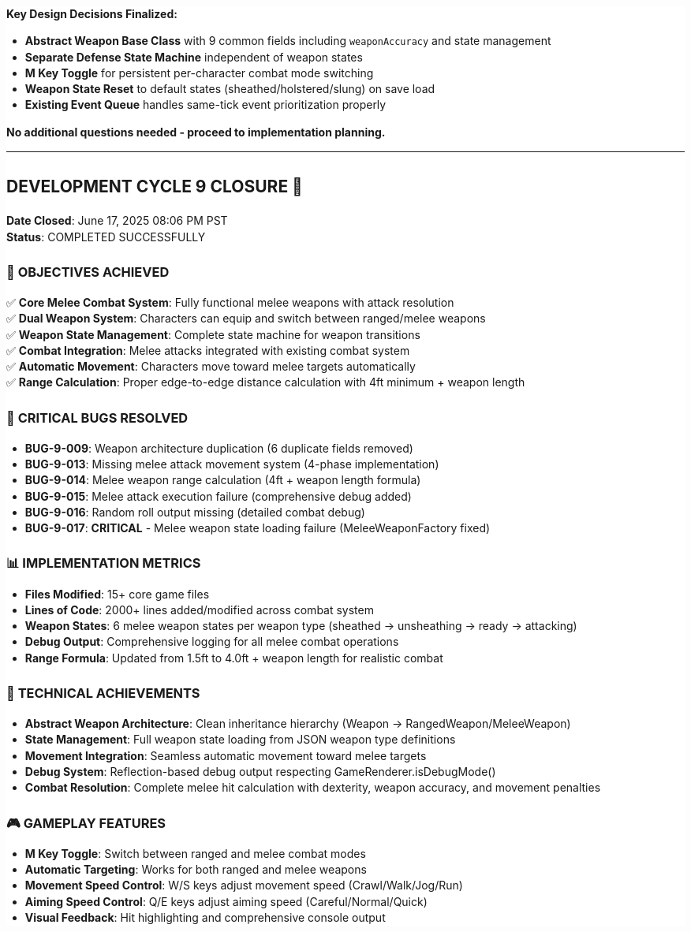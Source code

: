 **Key Design Decisions Finalized:**
- **Abstract Weapon Base Class** with 9 common fields including `weaponAccuracy` and state management
- **Separate Defense State Machine** independent of weapon states  
- **M Key Toggle** for persistent per-character combat mode switching
- **Weapon State Reset** to default states (sheathed/holstered/slung) on save load
- **Existing Event Queue** handles same-tick event prioritization properly

**No additional questions needed - proceed to implementation planning.**

---

## **DEVELOPMENT CYCLE 9 CLOSURE** 🏁

**Date Closed**: June 17, 2025 08:06 PM PST  
**Status**: COMPLETED SUCCESSFULLY  

### 🎯 **OBJECTIVES ACHIEVED**
✅ **Core Melee Combat System**: Fully functional melee weapons with attack resolution  
✅ **Dual Weapon System**: Characters can equip and switch between ranged/melee weapons  
✅ **Weapon State Management**: Complete state machine for weapon transitions  
✅ **Combat Integration**: Melee attacks integrated with existing combat system  
✅ **Automatic Movement**: Characters move toward melee targets automatically  
✅ **Range Calculation**: Proper edge-to-edge distance calculation with 4ft minimum + weapon length  

### 🐛 **CRITICAL BUGS RESOLVED**
- **BUG-9-009**: Weapon architecture duplication (6 duplicate fields removed)
- **BUG-9-013**: Missing melee attack movement system (4-phase implementation)
- **BUG-9-014**: Melee weapon range calculation (4ft + weapon length formula)
- **BUG-9-015**: Melee attack execution failure (comprehensive debug added)
- **BUG-9-016**: Random roll output missing (detailed combat debug)
- **BUG-9-017**: **CRITICAL** - Melee weapon state loading failure (MeleeWeaponFactory fixed)

### 📊 **IMPLEMENTATION METRICS**
- **Files Modified**: 15+ core game files
- **Lines of Code**: 2000+ lines added/modified across combat system
- **Weapon States**: 6 melee weapon states per weapon type (sheathed → unsheathing → ready → attacking)
- **Debug Output**: Comprehensive logging for all melee combat operations
- **Range Formula**: Updated from 1.5ft to 4.0ft + weapon length for realistic combat

### 🔧 **TECHNICAL ACHIEVEMENTS**
- **Abstract Weapon Architecture**: Clean inheritance hierarchy (Weapon → RangedWeapon/MeleeWeapon)
- **State Management**: Full weapon state loading from JSON weapon type definitions
- **Movement Integration**: Seamless automatic movement toward melee targets
- **Debug System**: Reflection-based debug output respecting GameRenderer.isDebugMode()
- **Combat Resolution**: Complete melee hit calculation with dexterity, weapon accuracy, and movement penalties

### 🎮 **GAMEPLAY FEATURES**
- **M Key Toggle**: Switch between ranged and melee combat modes
- **Automatic Targeting**: Works for both ranged and melee weapons
- **Movement Speed Control**: W/S keys adjust movement speed (Crawl/Walk/Jog/Run)
- **Aiming Speed Control**: Q/E keys adjust aiming speed (Careful/Normal/Quick)
- **Visual Feedback**: Hit highlighting and comprehensive console output
